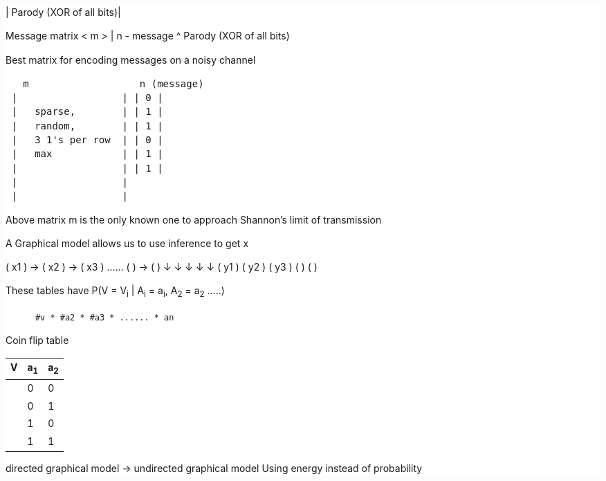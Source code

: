  | Parody (XOR of all bits)|

</pre>

Message matrix < m > | n - message ^ 
Parody (XOR of all bits)

Best matrix for encoding messages on a noisy channel 

<pre>
   m                   n (message)
 |                  | | 0 |
 |   sparse,        | | 1 |
 |   random,        | | 1 |
 |   3 1's per row  | | 0 |
 |   max            | | 1 |
 |                  | | 1 |
 |                  |
 |                  |
</pre>

Above matrix m is the only known one to approach Shannon’s limit of transmission


A Graphical model allows us to use inference to get x

 ( x1 ) → ( x2 ) → ( x3 ) ...... (  ) → (  )
     ↓            ↓             ↓               ↓        ↓
 ( y1 )   ( y2 )    ( y3 )        (  )   (  )


These tables have P(V = V<sub>i</sub> | A<sub>i</sub> = a<sub>i</sub>, A<sub>2</sub> = a<sub>2</sub> .....)

          #v * #a2 * #a3 * ...... * an 

Coin flip table

| V  | a<sub>1</sub>  | a<sub>2</sub>  |
|---|---|---|
|   | 0 | 0 |
|   | 0 | 1 |
|   | 1 | 0 | 
|   | 1 | 1 | 


directed graphical model -> undirected graphical model
Using energy instead of probability 
